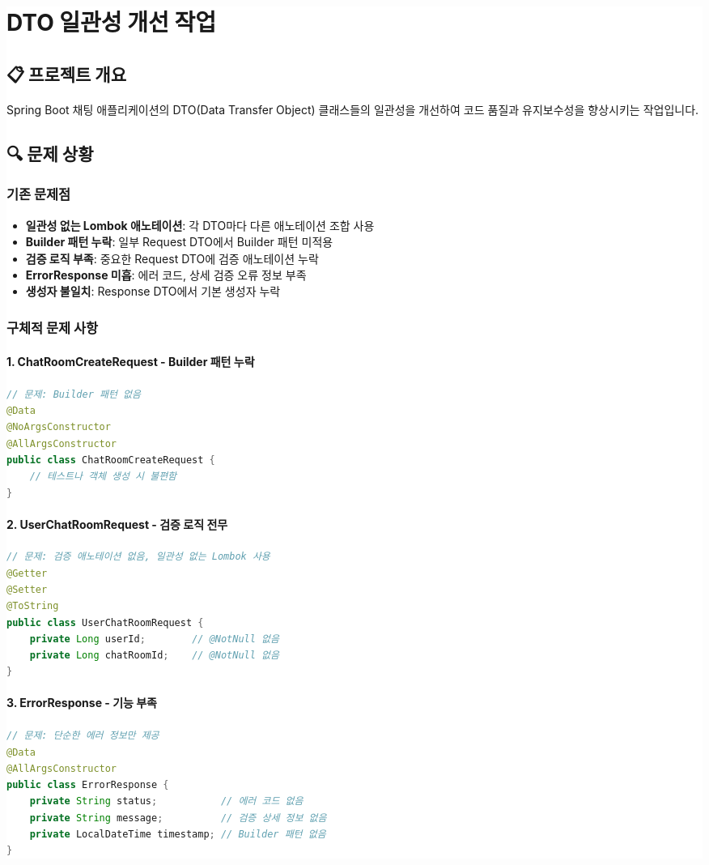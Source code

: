 # DTO 일관성 개선 작업

## 📋 프로젝트 개요
Spring Boot 채팅 애플리케이션의 DTO(Data Transfer Object) 클래스들의 일관성을 개선하여 코드 품질과 유지보수성을 향상시키는 작업입니다.

## 🔍 문제 상황

### 기존 문제점
- **일관성 없는 Lombok 애노테이션**: 각 DTO마다 다른 애노테이션 조합 사용
- **Builder 패턴 누락**: 일부 Request DTO에서 Builder 패턴 미적용
- **검증 로직 부족**: 중요한 Request DTO에 검증 애노테이션 누락
- **ErrorResponse 미흡**: 에러 코드, 상세 검증 오류 정보 부족
- **생성자 불일치**: Response DTO에서 기본 생성자 누락

### 구체적 문제 사항

#### 1. ChatRoomCreateRequest - Builder 패턴 누락
```java
// 문제: Builder 패턴 없음
@Data
@NoArgsConstructor
@AllArgsConstructor
public class ChatRoomCreateRequest {
    // 테스트나 객체 생성 시 불편함
}
```

#### 2. UserChatRoomRequest - 검증 로직 전무
```java
// 문제: 검증 애노테이션 없음, 일관성 없는 Lombok 사용
@Getter
@Setter
@ToString
public class UserChatRoomRequest {
    private Long userId;        // @NotNull 없음
    private Long chatRoomId;    // @NotNull 없음
}
```

#### 3. ErrorResponse - 기능 부족
```java
// 문제: 단순한 에러 정보만 제공
@Data
@AllArgsConstructor
public class ErrorResponse {
    private String status;           // 에러 코드 없음
    private String message;          // 검증 상세 정보 없음
    private LocalDateTime timestamp; // Builder 패턴 없음
}
```
